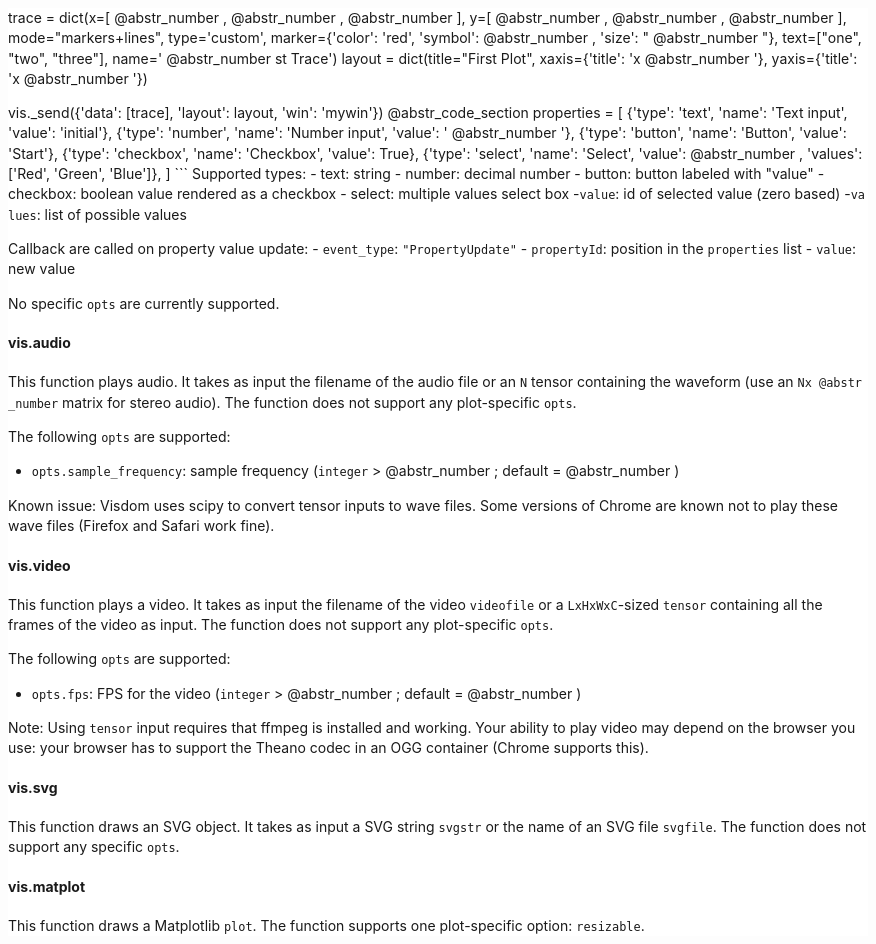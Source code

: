 trace = dict(x=[ @abstr_number , @abstr_number , @abstr_number ], y=[ @abstr_number , @abstr_number , @abstr_number ], mode="markers+lines", type='custom', marker={'color': 'red', 'symbol': @abstr_number , 'size': " @abstr_number "}, text=["one", "two", "three"], name=' @abstr_number st Trace') layout = dict(title="First Plot", xaxis={'title': 'x @abstr_number '}, yaxis={'title': 'x @abstr_number '})

vis._send({'data': [trace], 'layout': layout, 'win': 'mywin'}) @abstr_code_section properties = [ {'type': 'text', 'name': 'Text input', 'value': 'initial'}, {'type': 'number', 'name': 'Number input', 'value': ' @abstr_number '}, {'type': 'button', 'name': 'Button', 'value': 'Start'}, {'type': 'checkbox', 'name': 'Checkbox', 'value': True}, {'type': 'select', 'name': 'Select', 'value': @abstr_number , 'values': ['Red', 'Green', 'Blue']}, ] ``` Supported types: - text: string - number: decimal number - button: button labeled with "value" - checkbox: boolean value rendered as a checkbox - select: multiple values select box -`value`: id of selected value (zero based) -`values`: list of possible values

Callback are called on property value update: \- `event_type`: `"PropertyUpdate"` \- `propertyId`: position in the `properties` list \- `value`: new value

No specific `opts` are currently supported.

#### vis.audio

This function plays audio. It takes as input the filename of the audio file or an `N` tensor containing the waveform (use an `Nx @abstr_number` matrix for stereo audio). The function does not support any plot-specific `opts`.

The following `opts` are supported:

  * `opts.sample_frequency`: sample frequency (`integer` > @abstr_number ; default = @abstr_number )



Known issue: Visdom uses scipy to convert tensor inputs to wave files. Some versions of Chrome are known not to play these wave files (Firefox and Safari work fine).

#### vis.video

This function plays a video. It takes as input the filename of the video `videofile` or a `LxHxWxC`-sized `tensor` containing all the frames of the video as input. The function does not support any plot-specific `opts`.

The following `opts` are supported:

  * `opts.fps`: FPS for the video (`integer` > @abstr_number ; default = @abstr_number )



Note: Using `tensor` input requires that ffmpeg is installed and working. Your ability to play video may depend on the browser you use: your browser has to support the Theano codec in an OGG container (Chrome supports this).

#### vis.svg

This function draws an SVG object. It takes as input a SVG string `svgstr` or the name of an SVG file `svgfile`. The function does not support any specific `opts`.

#### vis.matplot

This function draws a Matplotlib `plot`. The function supports one plot-specific option: `resizable`.
